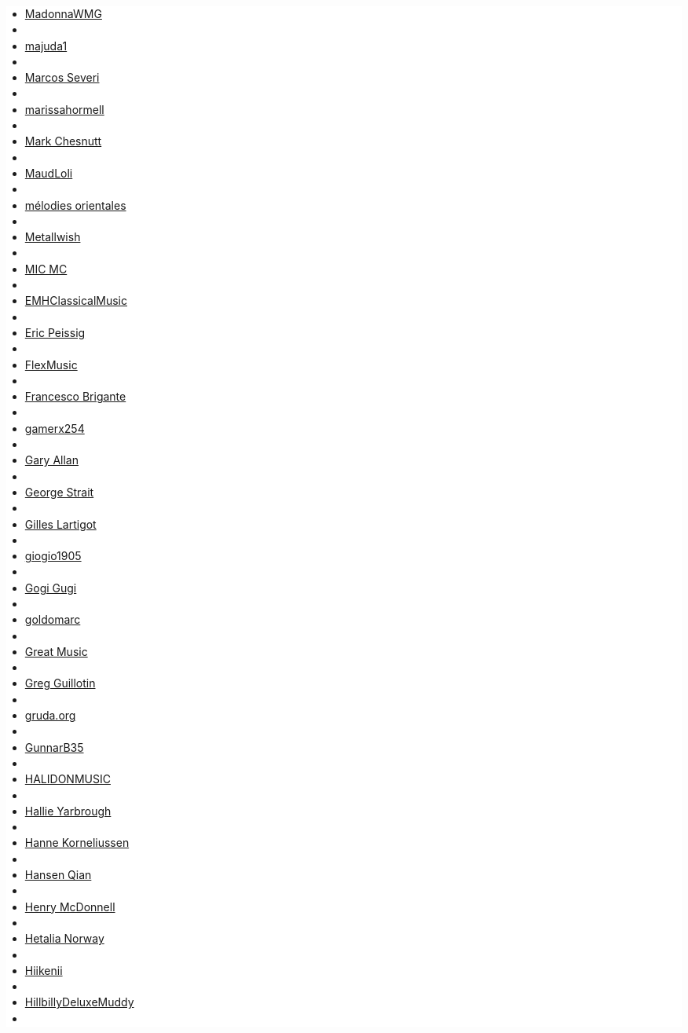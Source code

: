 * [MadonnaWMG](https://www.youtube.com/user/MadonnaWMG)
*
* [majuda1](https://www.youtube.com/user/majuda1)
*
* [Marcos Severi](https://www.youtube.com/user/Neoeternauta)
*
* [marissahormell](https://www.youtube.com/user/marissahormell)
*
* [Mark Chesnutt](https://www.youtube.com/channel/UCpWV7uiuQfuyDDF5NV7_8zA)
*
* [MaudLoli](https://www.youtube.com/user/MaudLoli)
*
* [mélodies orientales](https://www.youtube.com/channel/UCsTRS-XgnGbZtKlWlSJFGJQ)
*
* [Metallwish](https://www.youtube.com/c/Metallwish)
*
* [MIC MC](https://www.youtube.com/user/majkkocisHD)
*
* [EMHClassicalMusic](https://www.youtube.com/user/EMHClassicalMusic)
*
* [Eric Peissig](https://www.youtube.com/user/showtimepuller22)
*
* [FlexMusic](https://www.youtube.com/channel/UCZEPv4jKY7TruaBvXzGwcxQ)
*
* [Francesco Brigante](https://www.youtube.com/user/jadykobra)
*
* [gamerx254](https://www.youtube.com/user/gamerx254)
*
* [Gary Allan](https://www.youtube.com/channel/UCj2EuHJwO2oPC9gTl58u09Q)
*
* [George Strait](https://www.youtube.com/channel/UCOmZHz5W3F17HraXlJveEJA)
*
* [Gilles Lartigot](https://www.youtube.com/user/HeavyMetalCook)
*
* [giogio1905](https://www.youtube.com/user/giogio1905)
*
* [Gogi Gugi](https://www.youtube.com/channel/UCBP1htzSNKPnIaxwuDgVhMQ)
*
* [goldomarc](https://www.youtube.com/user/goldomarc)
*
* [Great Music](https://www.youtube.com/channel/UC0Vik9HOS1PznnqT2w785Aw)
*
* [Greg Guillotin](https://www.youtube.com/c/Noulachaine)
*
* [gruda.org](https://www.youtube.com/user/GrudaOrg)
*
* [GunnarB35](https://www.youtube.com/user/GunnarB35)
*
* [HALIDONMUSIC](https://www.youtube.com/c/HALIDONMUSIC)
*
* [Hallie Yarbrough](https://www.youtube.com/user/hcy41)
*
* [Hanne Korneliussen](https://www.youtube.com/user/Hannee97)
*
* [Hansen Qian](https://www.youtube.com/c/HansenQian)
*
* [Henry McDonnell](https://www.youtube.com/user/henrymcdoo)
*
* [Hetalia Norway](https://www.youtube.com/channel/UCsh7btPsk-wCPpe71WcCfIg)
*
* [Hiikenii](https://www.youtube.com/user/Hiikenii)
*
* [HillbillyDeluxeMuddy](https://www.youtube.com/user/HillbillyDeluxeMuddy)
*